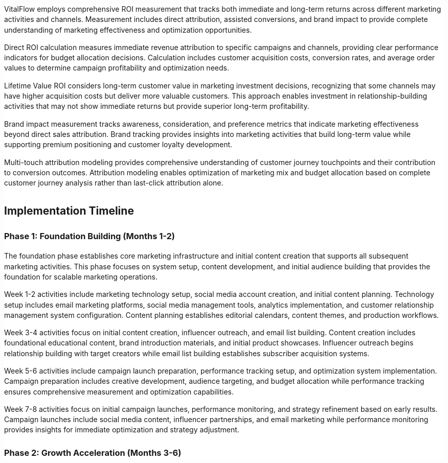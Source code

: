 VitalFlow employs comprehensive ROI measurement that tracks both immediate and long-term returns across different marketing activities and channels. Measurement includes direct attribution, assisted conversions, and brand impact to provide complete understanding of marketing effectiveness and optimization opportunities.

Direct ROI calculation measures immediate revenue attribution to specific campaigns and channels, providing clear performance indicators for budget allocation decisions. Calculation includes customer acquisition costs, conversion rates, and average order values to determine campaign profitability and optimization needs.

Lifetime Value ROI considers long-term customer value in marketing investment decisions, recognizing that some channels may have higher acquisition costs but deliver more valuable customers. This approach enables investment in relationship-building activities that may not show immediate returns but provide superior long-term profitability.

Brand impact measurement tracks awareness, consideration, and preference metrics that indicate marketing effectiveness beyond direct sales attribution. Brand tracking provides insights into marketing activities that build long-term value while supporting premium positioning and customer loyalty development.

Multi-touch attribution modeling provides comprehensive understanding of customer journey touchpoints and their contribution to conversion outcomes. Attribution modeling enables optimization of marketing mix and budget allocation based on complete customer journey analysis rather than last-click attribution alone.

## Implementation Timeline

### Phase 1: Foundation Building (Months 1-2)

The foundation phase establishes core marketing infrastructure and initial content creation that supports all subsequent marketing activities. This phase focuses on system setup, content development, and initial audience building that provides the foundation for scalable marketing operations.

Week 1-2 activities include marketing technology setup, social media account creation, and initial content planning. Technology setup includes email marketing platforms, social media management tools, analytics implementation, and customer relationship management system configuration. Content planning establishes editorial calendars, content themes, and production workflows.

Week 3-4 activities focus on initial content creation, influencer outreach, and email list building. Content creation includes foundational educational content, brand introduction materials, and initial product showcases. Influencer outreach begins relationship building with target creators while email list building establishes subscriber acquisition systems.

Week 5-6 activities include campaign launch preparation, performance tracking setup, and optimization system implementation. Campaign preparation includes creative development, audience targeting, and budget allocation while performance tracking ensures comprehensive measurement and optimization capabilities.

Week 7-8 activities focus on initial campaign launches, performance monitoring, and strategy refinement based on early results. Campaign launches include social media content, influencer partnerships, and email marketing while performance monitoring provides insights for immediate optimization and strategy adjustment.

### Phase 2: Growth Acceleration (Months 3-6)

